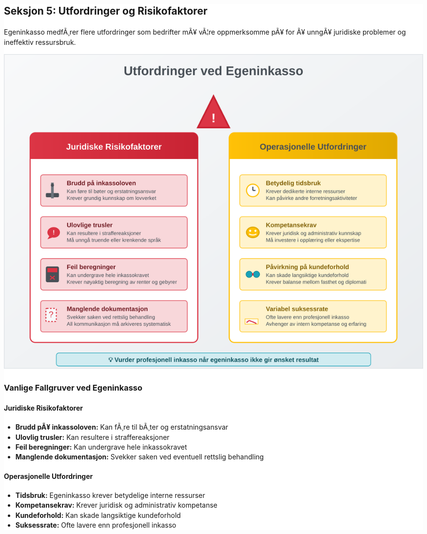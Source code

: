 ## Seksjon 5: Utfordringer og Risikofaktorer

Egeninkasso medfÃ¸rer flere utfordringer som bedrifter mÃ¥ vÃ¦re oppmerksomme pÃ¥ for Ã¥ unngÃ¥ juridiske problemer og ineffektiv ressursbruk.

![Utfordringer ved egeninkasso](egeninkasso-utfordringer.svg)

### Vanlige Fallgruver ved Egeninkasso

#### Juridiske Risikofaktorer

* **Brudd pÃ¥ inkassoloven:** Kan fÃ¸re til bÃ¸ter og erstatningsansvar
* **Ulovlig trusler:** Kan resultere i straffereaksjoner
* **Feil beregninger:** Kan undergrave hele inkassokravet
* **Manglende dokumentasjon:** Svekker saken ved eventuell rettslig behandling

#### Operasjonelle Utfordringer

* **Tidsbruk:** Egeninkasso krever betydelige interne ressurser
* **Kompetansekrav:** Krever juridisk og administrativ kompetanse
* **Kundeforhold:** Kan skade langsiktige kundeforhold
* **Suksessrate:** Ofte lavere enn profesjonell inkasso
